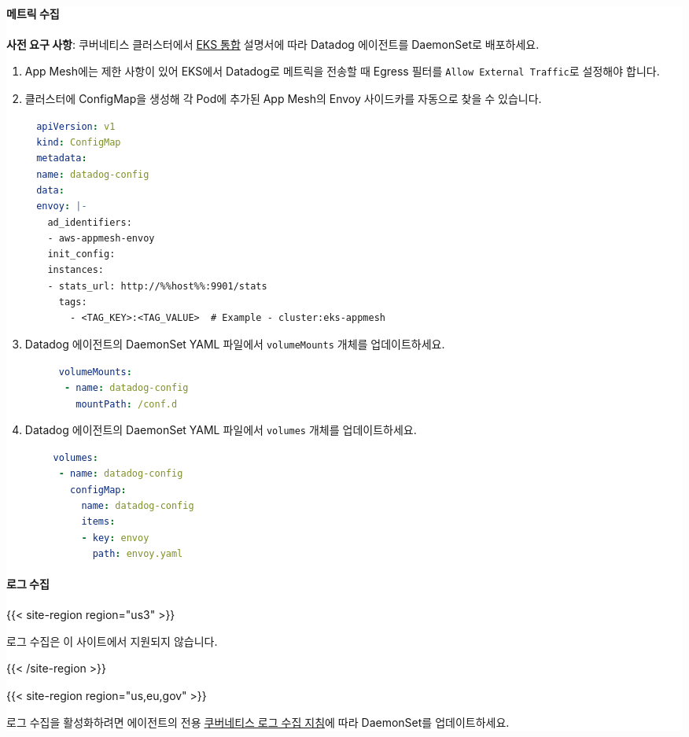 #### 메트릭 수집

**사전 요구 사항**: 쿠버네티스 클러스터에서 [EKS 통합][1] 설명서에 따라 Datadog 에이전트를 DaemonSet로 배포하세요.

1. App Mesh에는 제한 사항이 있어 EKS에서 Datadog로 메트릭을 전송할 때 Egress 필터를 `Allow External Traffic`로 설정해야 합니다.

2. 클러스터에 ConfigMap을 생성해 각 Pod에 추가된 App Mesh의 Envoy 사이드카를 자동으로 찾을 수 있습니다.

    ```yaml
      apiVersion: v1
      kind: ConfigMap
      metadata:
      name: datadog-config
      data:
      envoy: |-
        ad_identifiers:
        - aws-appmesh-envoy
        init_config:
        instances:
        - stats_url: http://%%host%%:9901/stats
          tags:
            - <TAG_KEY>:<TAG_VALUE>  # Example - cluster:eks-appmesh
    ```

3. Datadog 에이전트의 DaemonSet YAML 파일에서 `volumeMounts` 개체를 업데이트하세요.

    ```yaml
          volumeMounts:
           - name: datadog-config
             mountPath: /conf.d
    ```

4. Datadog 에이전트의 DaemonSet YAML 파일에서 `volumes` 개체를 업데이트하세요.

    ```yaml
         volumes:
          - name: datadog-config
            configMap:
              name: datadog-config
              items:
              - key: envoy
                path: envoy.yaml
    ```

#### 로그 수집

{{< site-region region="us3" >}}

로그 수집은 이 사이트에서 지원되지 않습니다.

{{< /site-region >}}

{{< site-region region="us,eu,gov" >}}

로그 수집을 활성화하려면 에이전트의 전용 [쿠버네티스 로그 수집 지침][1]에 따라 DaemonSet를 업데이트하세요.

[1]: https://docs.datadoghq.com/ko/integrations/ecs_fargate/#log-collection


[1]: https://docs.datadoghq.com/ko/integrations/amazon_eks/
[2]: https://github.com/aws/aws-app-mesh-examples/blob/master/walkthroughs/eks/base.md#install-app-mesh--kubernetes-components
[2]: https://docs.datadoghq.com/ko/integrations/faq/integration-setup-ecs-fargate/
[3]: https://docs.datadoghq.com/ko/integrations/ecs_fargate/#trace-collection
[4]: https://docs.aws.amazon.com/app-mesh/latest/userguide/envoy.html
[1]: https://docs.datadoghq.com/ko/integrations/amazon_ecs/#log-collection
[1]: https://docs.datadoghq.com/ko/integrations/amazon_ecs/
[2]: https://docs.datadoghq.com/ko/integrations/faq/integration-setup-ecs-fargate/
[3]: https://docs.datadoghq.com/ko/integrations/amazon_ecs/#trace-collection
[4]: https://docs.aws.amazon.com/app-mesh/latest/userguide/envoy.html
[1]: https://aws.amazon.com/app-mesh
[2]: https://docs.datadoghq.com/ko/integrations/envoy/#metrics
[3]: https://docs.datadoghq.com/ko/help/